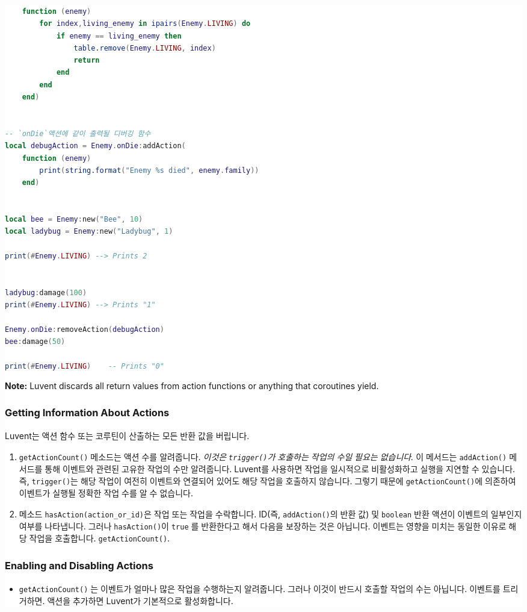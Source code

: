 ```lua
    function (enemy)
        for index,living_enemy in ipairs(Enemy.LIVING) do
            if enemy == living_enemy then
                table.remove(Enemy.LIVING, index)
                return
            end
        end
    end)


-- `onDie`액션에 같이 출력될 디버깅 함수
local debugAction = Enemy.onDie:addAction(
    function (enemy)
        print(string.format("Enemy %s died", enemy.family))
    end)


local bee = Enemy:new("Bee", 10)
local ladybug = Enemy:new("Ladybug", 1)

print(#Enemy.LIVING) --> Prints 2


ladybug:damage(100)
print(#Enemy.LIVING) --> Prints "1"

Enemy.onDie:removeAction(debugAction)
bee:damage(50)

print(#Enemy.LIVING)    -- Prints "0"
```

**Note:** Luvent discards all return values from action functions or anything that coroutines yield.

### Getting Information About Actions ###

Luvent는 액션 함수 또는 코루틴이 산출하는 모든 반환 값을 버립니다.

1. `getActionCount()` 메소드는 액션 수를 알려줍니다. *이것은 `trigger()`가 호출하는 작업의 수일 필요는 없습니다.* 이 메서드는 `addAction()` 메서드를 통해 이벤트와 관련된 고유한 작업의 수만 알려줍니다. Luvent를 사용하면 작업을 일시적으로 비활성화하고 실행을 지연할 수 있습니다. 즉, `trigger()`는 해당 작업이 여전히 이벤트와 연결되어 있어도 해당 작업을 호출하지 않습니다. 그렇기 때문에 `getActionCount()`에 의존하여 이벤트가 실행될 정확한 작업 수를 알 수 없습니다.

2. 메소드 `hasAction(action_or_id)`은 작업 또는 작업을 수락합니다.
   ID(즉, `addAction()`의 반환 값) 및 `boolean` 반환 액션이 이벤트의 일부인지 여부를 나타냅니다. 그러나 `hasAction()`이 `true` 를 반환한다고 해서 다음을 보장하는 것은 아닙니다. 이벤트는 영향을 미치는 동일한 이유로 해당 작업을 호출합니다. `getActionCount()`.

### Enabling and Disabling Actions ###

* `getActionCount()` 는 이벤트가 얼마나 많은 작업을 수행하는지 알려줍니다.
그러나 이것이 반드시 호출할 작업의 수는 아닙니다. 이벤트를 트리거하면. 액션을 추가하면 Luvent가 기본적으로 활성화합니다. 
